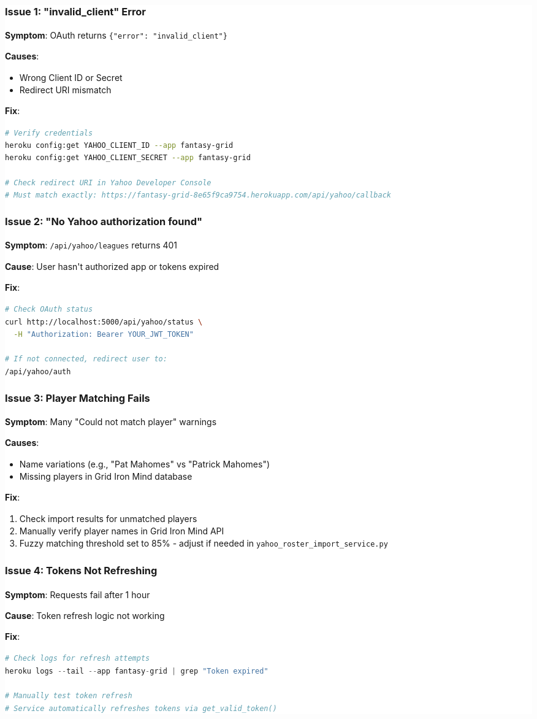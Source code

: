 ### Issue 1: "invalid_client" Error

**Symptom**: OAuth returns `{"error": "invalid_client"}`

**Causes**:
- Wrong Client ID or Secret
- Redirect URI mismatch

**Fix**:
```bash
# Verify credentials
heroku config:get YAHOO_CLIENT_ID --app fantasy-grid
heroku config:get YAHOO_CLIENT_SECRET --app fantasy-grid

# Check redirect URI in Yahoo Developer Console
# Must match exactly: https://fantasy-grid-8e65f9ca9754.herokuapp.com/api/yahoo/callback
```

### Issue 2: "No Yahoo authorization found"

**Symptom**: `/api/yahoo/leagues` returns 401

**Cause**: User hasn't authorized app or tokens expired

**Fix**:
```bash
# Check OAuth status
curl http://localhost:5000/api/yahoo/status \
  -H "Authorization: Bearer YOUR_JWT_TOKEN"

# If not connected, redirect user to:
/api/yahoo/auth
```

### Issue 3: Player Matching Fails

**Symptom**: Many "Could not match player" warnings

**Causes**:
- Name variations (e.g., "Pat Mahomes" vs "Patrick Mahomes")
- Missing players in Grid Iron Mind database

**Fix**:
1. Check import results for unmatched players
2. Manually verify player names in Grid Iron Mind API
3. Fuzzy matching threshold set to 85% - adjust if needed in `yahoo_roster_import_service.py`

### Issue 4: Tokens Not Refreshing

**Symptom**: Requests fail after 1 hour

**Cause**: Token refresh logic not working

**Fix**:
```python
# Check logs for refresh attempts
heroku logs --tail --app fantasy-grid | grep "Token expired"

# Manually test token refresh
# Service automatically refreshes tokens via get_valid_token()
```
